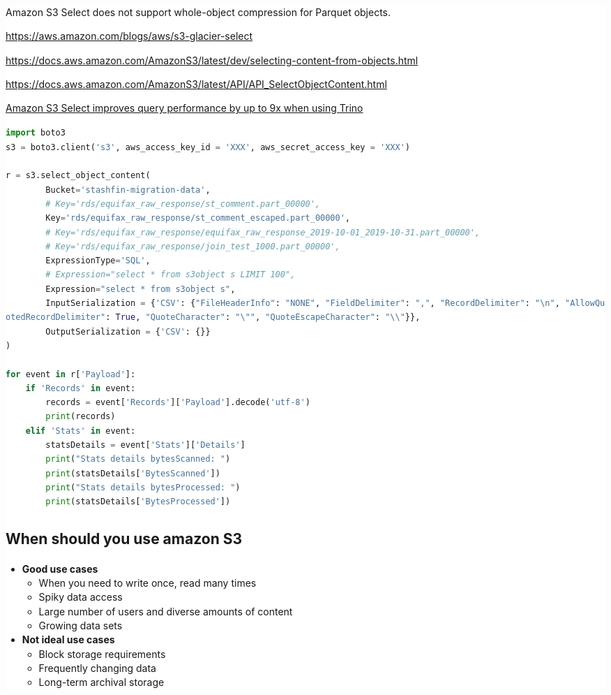 Amazon S3 Select does not support whole-object compression for Parquet objects.

https://aws.amazon.com/blogs/aws/s3-glacier-select

https://docs.aws.amazon.com/AmazonS3/latest/dev/selecting-content-from-objects.html

https://docs.aws.amazon.com/AmazonS3/latest/API/API_SelectObjectContent.html

[Amazon S3 Select improves query performance by up to 9x when using Trino](https://aws.amazon.com/about-aws/whats-new/2022/11/amazon-s3-select-improves-query-performance-trino/)

```python
import boto3
s3 = boto3.client('s3', aws_access_key_id = 'XXX', aws_secret_access_key = 'XXX')

r = s3.select_object_content(
        Bucket='stashfin-migration-data',
        # Key='rds/equifax_raw_response/st_comment.part_00000',
        Key='rds/equifax_raw_response/st_comment_escaped.part_00000',
        # Key='rds/equifax_raw_response/equifax_raw_response_2019-10-01_2019-10-31.part_00000',
        # Key='rds/equifax_raw_response/join_test_1000.part_00000',
        ExpressionType='SQL',
        # Expression="select * from s3object s LIMIT 100",
        Expression="select * from s3object s",
        InputSerialization = {'CSV': {"FileHeaderInfo": "NONE", "FieldDelimiter": ",", "RecordDelimiter": "\n", "AllowQuotedRecordDelimiter": True, "QuoteCharacter": "\"", "QuoteEscapeCharacter": "\\"}},
        OutputSerialization = {'CSV': {}}
)

for event in r['Payload']:
    if 'Records' in event:
        records = event['Records']['Payload'].decode('utf-8')
        print(records)
    elif 'Stats' in event:
        statsDetails = event['Stats']['Details']
        print("Stats details bytesScanned: ")
        print(statsDetails['BytesScanned'])
        print("Stats details bytesProcessed: ")
        print(statsDetails['BytesProcessed'])
```

## When should you use amazon S3

- **Good use cases**
    - When you need to write once, read many times
    - Spiky data access
    - Large number of users and diverse amounts of content
    - Growing data sets
- **Not ideal use cases**
    - Block storage requirements
    - Frequently changing data
    - Long-term archival storage
